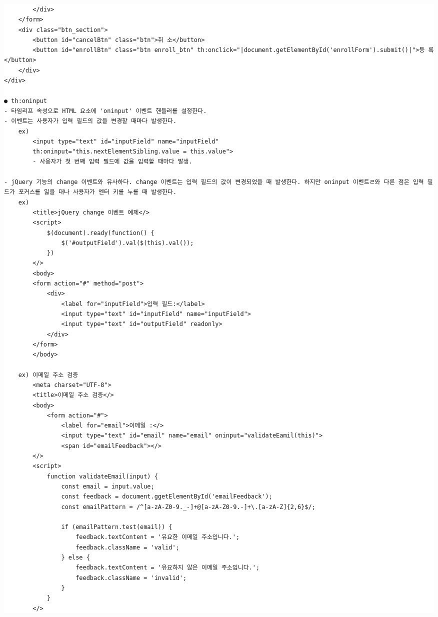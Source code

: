             </div>
        </form>
        <div class="btn_section">
            <button id="cancelBtn" class="btn">취 소</button>
            <button id="enrollBtn" class="btn enroll_btn" th:onclick="|document.getElementById('enrollForm').submit()|">등 록</button>
        </div>
    </div>

    ● th:oninput
    - 타임리프 속성으로 HTML 요소에 'oninput' 이벤트 핸들러를 설정한다.
    - 이벤트는 사용자가 입력 필드의 값을 변경할 때마다 발생한다.
        ex)
            <input type="text" id="inputField" name="inputField"
            th:oninput="this.nextElementSibling.value = this.value">
            - 사용자가 첫 번째 입력 필드에 값을 입력할 때마다 발생.
             
    - jQuery 기능의 change 이벤트와 유사하다. change 이벤트는 입력 필드의 값이 변경되었을 때 발생한다. 하지만 oninput 이벤트ㄹ와 다른 점은 입력 필드가 포커스를 잃을 대나 사용자가 엔터 키를 누를 때 발생한다. 
        ex)
            <title>jQuery change 이벤트 예제</>
            <script>
                $(document).ready(function() {
                    $('#outputField').val($(this).val()); 
                })
            </>
            <body>
            <form action="#" method="post">
                <div>
                    <label for="inputField">입력 필드:</label>
                    <input type="text" id="inputField" name="inputField">
                    <input type="text" id="outputField" readonly>
                </div>
            </form>
            </body>

        ex) 이메일 주소 검증
            <meta charset="UTF-8">
            <title>이메일 주소 검증</>
            <body>
                <form action="#">
                    <label for="email">이메일 :</>
                    <input type="text" id="email" name="email" oninput="validateEamil(this)">
                    <span id="emailFeedback"></>
            </>
            <script>
                function validateEmail(input) {
                    const email = input.value;
                    const feedback = document.ggetElementById('emailFeedback');
                    const emailPattern = /^[a-zA-Z0-9._-]+@[a-zA-Z0-9.-]+\.[a-zA-Z]{2,6}$/;

                    if (emailPattern.test(email)) {
                        feedback.textContent = '유요한 이메일 주소입니다.';
                        feedback.className = 'valid';
                    } else {
                        feedback.textContent = '유요하지 않은 이메일 주소입니다.';
                        feedback.className = 'invalid';
                    }
                }
            </> 

